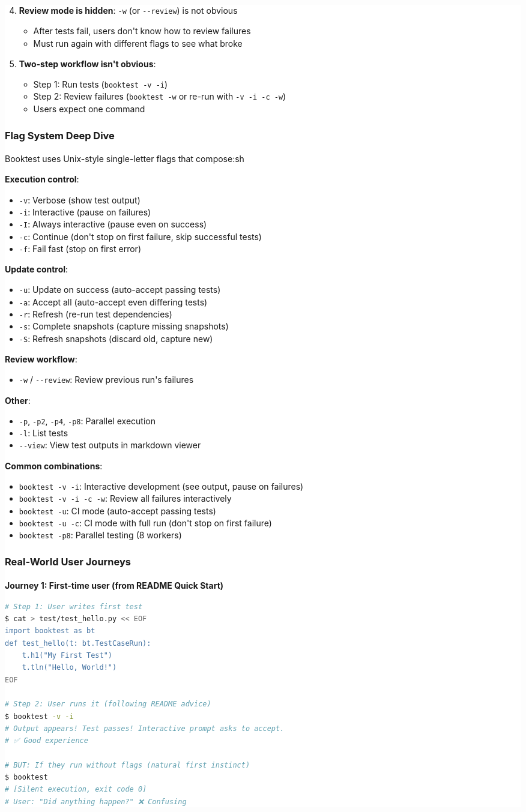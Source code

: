 4. **Review mode is hidden**: `-w` (or `--review`) is not obvious
   - After tests fail, users don't know how to review failures
   - Must run again with different flags to see what broke

5. **Two-step workflow isn't obvious**:
   - Step 1: Run tests (`booktest -v -i`)
   - Step 2: Review failures (`booktest -w` or re-run with `-v -i -c -w`)
   - Users expect one command

### Flag System Deep Dive

Booktest uses Unix-style single-letter flags that compose:sh

**Execution control**:
- `-v`: Verbose (show test output)
- `-i`: Interactive (pause on failures)
- `-I`: Always interactive (pause even on success)
- `-c`: Continue (don't stop on first failure, skip successful tests)
- `-f`: Fail fast (stop on first error)

**Update control**:
- `-u`: Update on success (auto-accept passing tests)
- `-a`: Accept all (auto-accept even differing tests)
- `-r`: Refresh (re-run test dependencies)
- `-s`: Complete snapshots (capture missing snapshots)
- `-S`: Refresh snapshots (discard old, capture new)

**Review workflow**:
- `-w` / `--review`: Review previous run's failures

**Other**:
- `-p`, `-p2`, `-p4`, `-p8`: Parallel execution
- `-l`: List tests
- `--view`: View test outputs in markdown viewer

**Common combinations**:
- `booktest -v -i`: Interactive development (see output, pause on failures)
- `booktest -v -i -c -w`: Review all failures interactively
- `booktest -u`: CI mode (auto-accept passing tests)
- `booktest -u -c`: CI mode with full run (don't stop on first failure)
- `booktest -p8`: Parallel testing (8 workers)

### Real-World User Journeys

**Journey 1: First-time user (from README Quick Start)**
```bash
# Step 1: User writes first test
$ cat > test/test_hello.py << EOF
import booktest as bt
def test_hello(t: bt.TestCaseRun):
    t.h1("My First Test")
    t.tln("Hello, World!")
EOF

# Step 2: User runs it (following README advice)
$ booktest -v -i
# Output appears! Test passes! Interactive prompt asks to accept.
# ✅ Good experience

# BUT: If they run without flags (natural first instinct)
$ booktest
# [Silent execution, exit code 0]
# User: "Did anything happen?" ❌ Confusing
```
